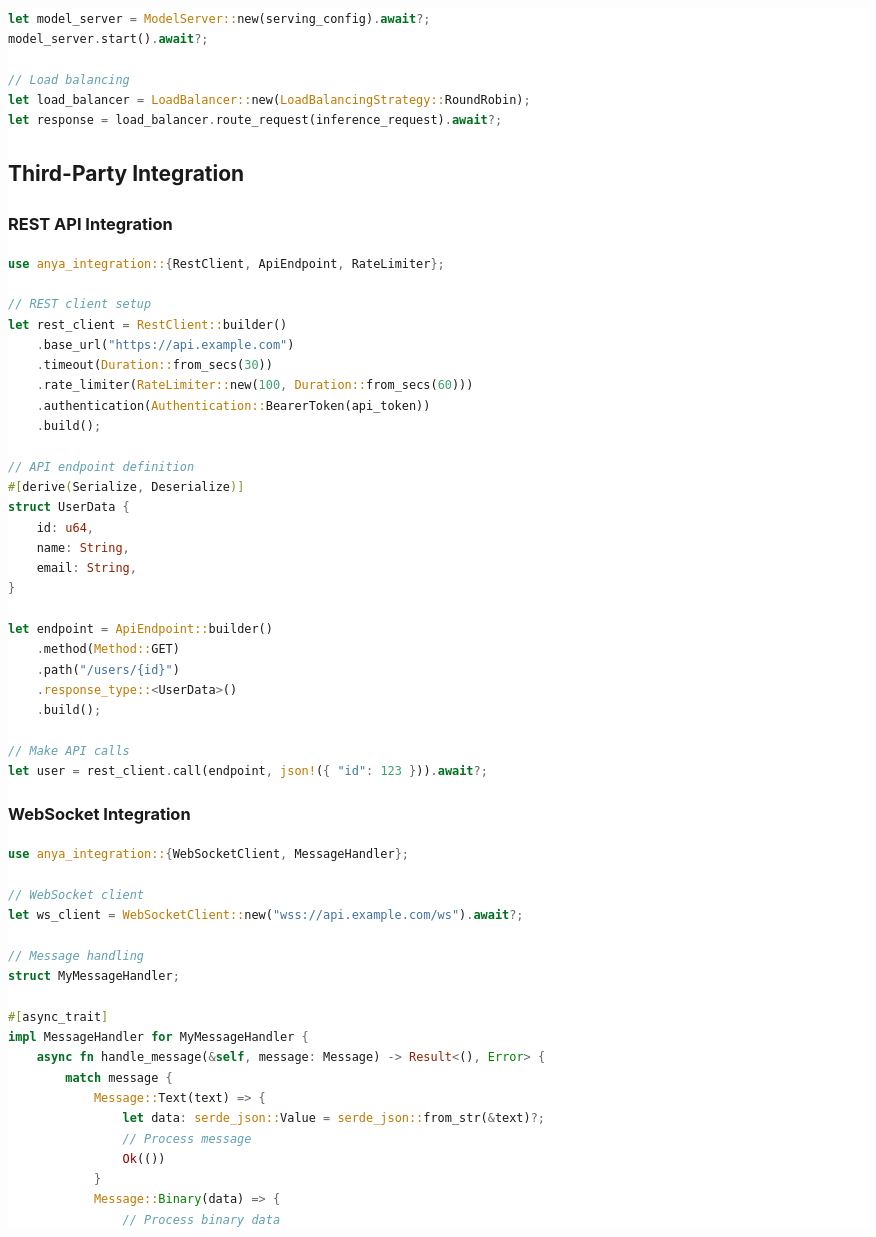 ```rust
let model_server = ModelServer::new(serving_config).await?;
model_server.start().await?;

// Load balancing
let load_balancer = LoadBalancer::new(LoadBalancingStrategy::RoundRobin);
let response = load_balancer.route_request(inference_request).await?;
```

## Third-Party Integration

### REST API Integration

```rust
use anya_integration::{RestClient, ApiEndpoint, RateLimiter};

// REST client setup
let rest_client = RestClient::builder()
    .base_url("https://api.example.com")
    .timeout(Duration::from_secs(30))
    .rate_limiter(RateLimiter::new(100, Duration::from_secs(60)))
    .authentication(Authentication::BearerToken(api_token))
    .build();

// API endpoint definition
#[derive(Serialize, Deserialize)]
struct UserData {
    id: u64,
    name: String,
    email: String,
}

let endpoint = ApiEndpoint::builder()
    .method(Method::GET)
    .path("/users/{id}")
    .response_type::<UserData>()
    .build();

// Make API calls
let user = rest_client.call(endpoint, json!({ "id": 123 })).await?;
```

### WebSocket Integration

```rust
use anya_integration::{WebSocketClient, MessageHandler};

// WebSocket client
let ws_client = WebSocketClient::new("wss://api.example.com/ws").await?;

// Message handling
struct MyMessageHandler;

#[async_trait]
impl MessageHandler for MyMessageHandler {
    async fn handle_message(&self, message: Message) -> Result<(), Error> {
        match message {
            Message::Text(text) => {
                let data: serde_json::Value = serde_json::from_str(&text)?;
                // Process message
                Ok(())
            }
            Message::Binary(data) => {
                // Process binary data
```